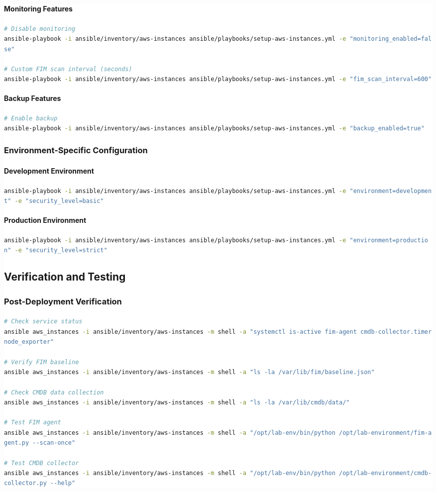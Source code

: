#### Monitoring Features
```bash
# Disable monitoring
ansible-playbook -i ansible/inventory/aws-instances ansible/playbooks/setup-aws-instances.yml -e "monitoring_enabled=false"

# Custom FIM scan interval (seconds)
ansible-playbook -i ansible/inventory/aws-instances ansible/playbooks/setup-aws-instances.yml -e "fim_scan_interval=600"
```

#### Backup Features
```bash
# Enable backup
ansible-playbook -i ansible/inventory/aws-instances ansible/playbooks/setup-aws-instances.yml -e "backup_enabled=true"
```

### Environment-Specific Configuration

#### Development Environment
```bash
ansible-playbook -i ansible/inventory/aws-instances ansible/playbooks/setup-aws-instances.yml -e "environment=development" -e "security_level=basic"
```

#### Production Environment
```bash
ansible-playbook -i ansible/inventory/aws-instances ansible/playbooks/setup-aws-instances.yml -e "environment=production" -e "security_level=strict"
```

## Verification and Testing

### Post-Deployment Verification
```bash
# Check service status
ansible aws_instances -i ansible/inventory/aws-instances -m shell -a "systemctl is-active fim-agent cmdb-collector.timer node_exporter"

# Verify FIM baseline
ansible aws_instances -i ansible/inventory/aws-instances -m shell -a "ls -la /var/lib/fim/baseline.json"

# Check CMDB data collection
ansible aws_instances -i ansible/inventory/aws-instances -m shell -a "ls -la /var/lib/cmdb/data/"

# Test FIM agent
ansible aws_instances -i ansible/inventory/aws-instances -m shell -a "/opt/lab-env/bin/python /opt/lab-environment/fim-agent.py --scan-once"

# Test CMDB collector
ansible aws_instances -i ansible/inventory/aws-instances -m shell -a "/opt/lab-env/bin/python /opt/lab-environment/cmdb-collector.py --help"
```
